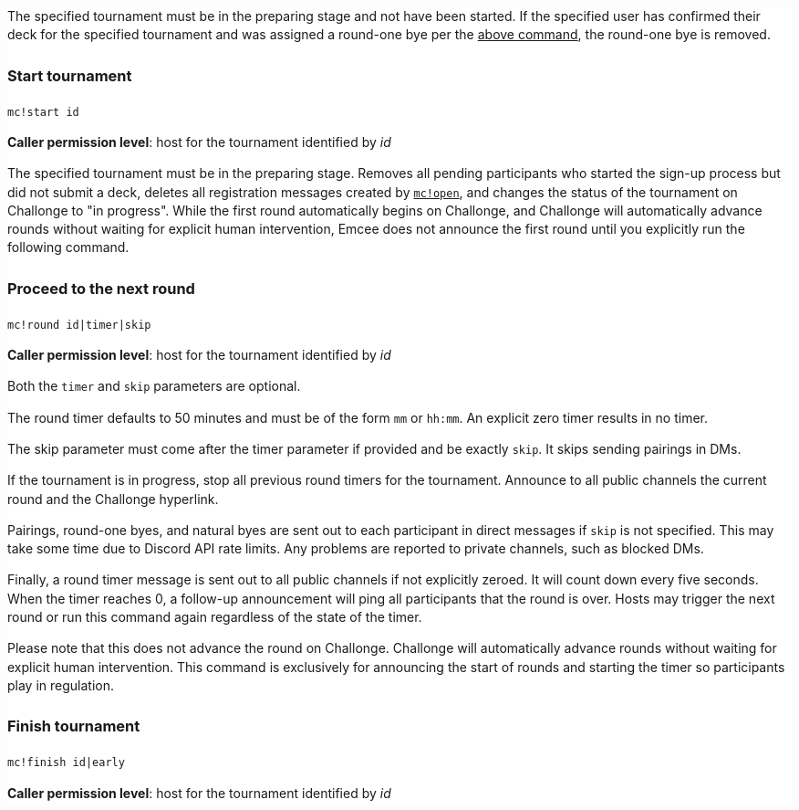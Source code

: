 The specified tournament must be in the preparing stage and not have been started.
If the specified user has confirmed their deck for the specified tournament and was
assigned a round-one bye per the [above command](#add-artificial-round-one-bye),
the round-one bye is removed.

### Start tournament
```
mc!start id
```
**Caller permission level**: host for the tournament identified by _id_

The specified tournament must be in the preparing stage. Removes all pending participants
who started the sign-up process but did not submit a deck, deletes all
registration messages created by [`mc!open`](#open-tournament-for-registrations),
and changes the status of the tournament on Challonge to "in progress". While the first round
automatically begins on Challonge, and Challonge will automatically advance rounds without waiting for
explicit human intervention, Emcee does not announce the first round until you explicitly run the
following command.

### Proceed to the next round
```
mc!round id|timer|skip
```
**Caller permission level**: host for the tournament identified by _id_

Both the `timer` and `skip` parameters are optional.

The round timer defaults to 50 minutes and must be of the form `mm` or `hh:mm`.
An explicit zero timer results in no timer.

The skip parameter must come after the timer parameter if provided and be exactly `skip`.
It skips sending pairings in DMs.

If the tournament is in progress, stop all previous round timers for the tournament.
Announce to all public channels the current round and the Challonge hyperlink.

Pairings, round-one byes, and natural byes are sent out to each participant in
direct messages if `skip` is not specified. This may take some time due to Discord API
rate limits. Any problems are reported to private channels, such as blocked DMs.

Finally, a round timer message is sent out to all public channels if not explicitly
zeroed. It will count down every five seconds. When the timer reaches 0, a follow-up
announcement will ping all participants that the round is over. Hosts may trigger
the next round or run this command again regardless of the state of the timer.

Please note that this does not advance the round on Challonge. Challonge will
automatically advance rounds without waiting for explicit human intervention.
This command is exclusively for announcing the start of rounds and starting the
timer so participants play in regulation.

### Finish tournament
```
mc!finish id|early
```
**Caller permission level**: host for the tournament identified by _id_
